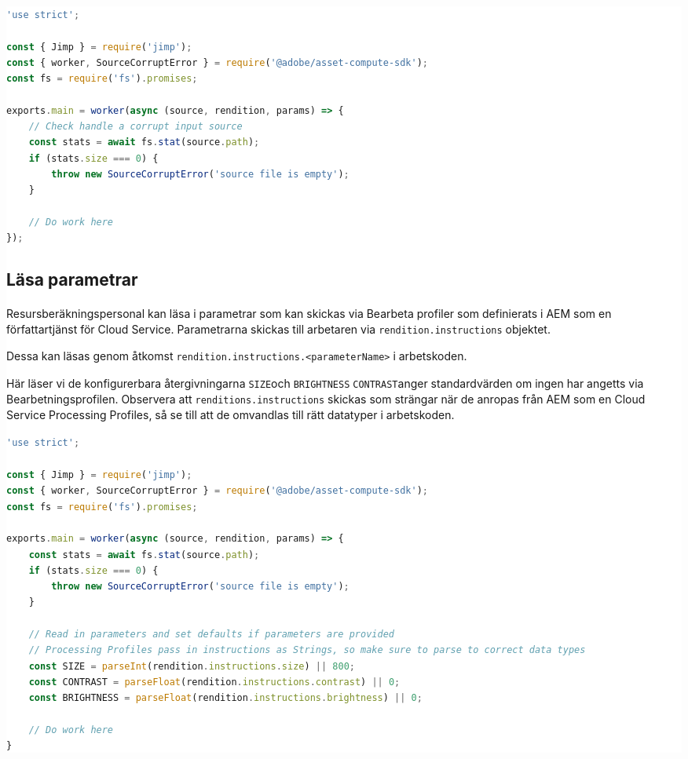    ```javascript
   'use strict';
   
   const { Jimp } = require('jimp');
   const { worker, SourceCorruptError } = require('@adobe/asset-compute-sdk');
   const fs = require('fs').promises;
   
   exports.main = worker(async (source, rendition, params) => {
       // Check handle a corrupt input source
       const stats = await fs.stat(source.path);
       if (stats.size === 0) {
           throw new SourceCorruptError('source file is empty');
       }
   
       // Do work here
   });
   ```

## Läsa parametrar

Resursberäkningspersonal kan läsa i parametrar som kan skickas via Bearbeta profiler som definierats i AEM som en författartjänst för Cloud Service. Parametrarna skickas till arbetaren via `rendition.instructions` objektet.

Dessa kan läsas genom åtkomst `rendition.instructions.<parameterName>` i arbetskoden.

Här läser vi de konfigurerbara återgivningarna `SIZE`och `BRIGHTNESS` `CONTRAST`anger standardvärden om ingen har angetts via Bearbetningsprofilen. Observera att `renditions.instructions` skickas som strängar när de anropas från AEM som en Cloud Service Processing Profiles, så se till att de omvandlas till rätt datatyper i arbetskoden.

```javascript
'use strict';

const { Jimp } = require('jimp');
const { worker, SourceCorruptError } = require('@adobe/asset-compute-sdk');
const fs = require('fs').promises;

exports.main = worker(async (source, rendition, params) => {
    const stats = await fs.stat(source.path);
    if (stats.size === 0) {
        throw new SourceCorruptError('source file is empty');
    }

    // Read in parameters and set defaults if parameters are provided
    // Processing Profiles pass in instructions as Strings, so make sure to parse to correct data types
    const SIZE = parseInt(rendition.instructions.size) || 800; 
    const CONTRAST = parseFloat(rendition.instructions.contrast) || 0;
    const BRIGHTNESS = parseFloat(rendition.instructions.brightness) || 0;

    // Do work here
}
```
